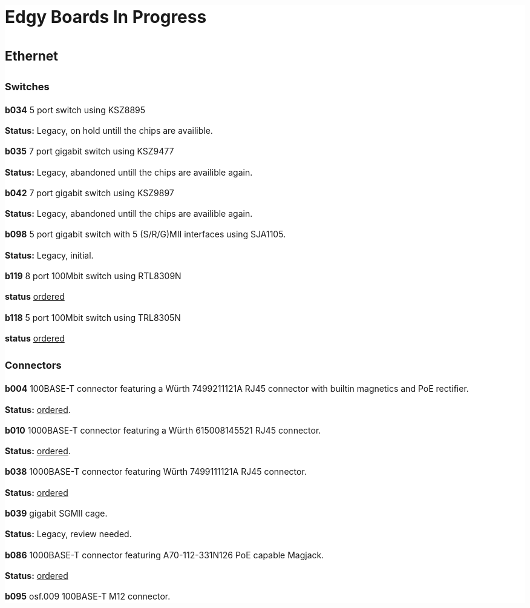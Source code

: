 # Edgy Boards In Progress
## Ethernet
### Switches 
**b034** 5 port switch using KSZ8895

**Status:** Legacy, on hold untill the chips are availible.

**b035** 7 port gigabit switch using KSZ9477

**Status:** Legacy, abandoned untill the chips are availible again.

**b042** 7 port gigabit switch using KSZ9897

**Status:** Legacy, abandoned untill the chips are availible again.

**b098** 5 port gigabit switch with 5 (S/R/G)MII interfaces using SJA1105.

**Status:** Legacy, initial.

**b119** 8 port 100Mbit switch using RTL8309N

**status** [ordered](https://github.com/skunkforce/b119_8_port_100BASE-T_switch_RTL8309N/releases/tag/v1.0rc)

**b118** 5 port 100Mbit switch using TRL8305N

**status** [ordered](https://github.com/skunkforce/b118_5_port_100BASE-T_switch_RTL8305N/releases/tag/v1.0rc)

### Connectors
**b004** 100BASE-T connector featuring a Würth 7499211121A RJ45 connector with builtin magnetics and PoE rectifier.

**Status:** [ordered](https://github.com/skunkforce/b004_ethernet_to_019_100BASE-T_and_rectified_PoE/releases/tag/v1.0rc). 

**b010** 1000BASE-T connector featuring a Würth 615008145521 RJ45 connector.

**Status:** [ordered](https://github.com/skunkforce/b010_ethernet_009_to_RJ45_615008145521/releases/tag/v1.0rc).

**b038** 1000BASE-T connector featuring Würth 7499111121A RJ45 connector.

**Status:** [ordered](https://github.com/skunkforce/b038_gigabit_RJ45_7499111121A/releases/tag/v1.0rc)

**b039** gigabit SGMII cage.

**Status:** Legacy, review needed.

**b086** 1000BASE-T connector featuring A70-112-331N126 PoE capable Magjack.

**Status:** [ordered](https://github.com/skunkforce/b086_magjack_1000BASE-T_PoE-_A70-112-331N126/releases/tag/v1.0rc)

**b095** osf.009 100BASE-T M12 connector.
